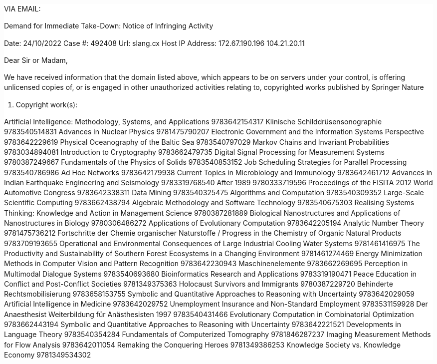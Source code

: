 VIA EMAIL:

Demand for Immediate Take-Down: Notice of Infringing Activity


Date: 	24/10/2022
Case #: 	492408
Url: 	slang.cx
Host IP Address: 	172.67.190.196 104.21.20.11




Dear Sir or Madam,

We have received information that the domain listed above, which appears to be on servers under your control, is offering unlicensed copies of, or is engaged in other unauthorized activities relating to, copyrighted works published by Springer Nature

1. Copyright work(s):



Artificial Intelligence: Methodology, Systems, and Applications 	9783642154317
Klinische Schilddrüsensonographie 	9783540514831
Advances in Nuclear Physics 	9781475790207
Electronic Government and the Information Systems Perspective 	9783642229619
Physical Oceanography of the Baltic Sea 	9783540797029
Markov Chains and Invariant Probabilities 	9783034894081
Introduction to Cryptography 	9783662479735
Digital Signal Processing for Measurement Systems 	9780387249667
Fundamentals of the Physics of Solids 	9783540853152
Job Scheduling Strategies for Parallel Processing 	9783540786986
Ad Hoc Networks 	9783642179938
Current Topics in Microbiology and Immunology 	9783642461712
Advances in Indian Earthquake Engineering and Seismology 	9783319768540
After 1989 	9780333719596
Proceedings of the FISITA 2012 World Automotive Congress 	9783642338311
Data Mining 	9783540325475
Algorithms and Computation 	9783540309352
Large-Scale Scientific Computing 	9783662438794
Algebraic Methodology and Software Technology 	9783540675303
Realising Systems Thinking: Knowledge and Action in Management Science 	9780387281889
Biological Nanostructures and Applications of Nanostructures in Biology 	9780306486272
Applications of Evolutionary Computation 	9783642205194
Analytic Number Theory 	9781475736212
Fortschritte der Chemie organischer Naturstoffe / Progress in the Chemistry of Organic Natural Products 	9783709193655
Operational and Environmental Consequences of Large Industrial Cooling Water Systems 	9781461416975
The Productivity and Sustainability of Southern Forest Ecosystems in a Changing Environment 	9781461274469
Energy Minimization Methods in Computer Vision and Pattern Recognition 	9783642230943
Maschinenelemente 	9783662269695
Perception in Multimodal Dialogue Systems 	9783540693680
Bioinformatics Research and Applications 	9783319190471
Peace Education in Conflict and Post-Conflict Societies 	9781349375363
Holocaust Survivors and Immigrants 	9780387229720
Behinderte Rechtsmobilisierung 	9783658153755
Symbolic and Quantitative Approaches to Reasoning with Uncertainty 	9783642029059
Artificial Intelligence in Medicine 	9783642029752
Unemployment Insurance and Non-Standard Employment 	9783531159928
Der Anaesthesist Weiterbildung für Anästhesisten 1997 	9783540431466
Evolutionary Computation in Combinatorial Optimization 	9783662443194
Symbolic and Quantitative Approaches to Reasoning with Uncertainty 	9783642221521
Developments in Language Theory 	9783540354284
Fundamentals of Computerized Tomography 	9781846287237
Imaging Measurement Methods for Flow Analysis 	9783642011054
Remaking the Conquering Heroes 	9781349386253
Knowledge Society vs. Knowledge Economy 	9781349534302